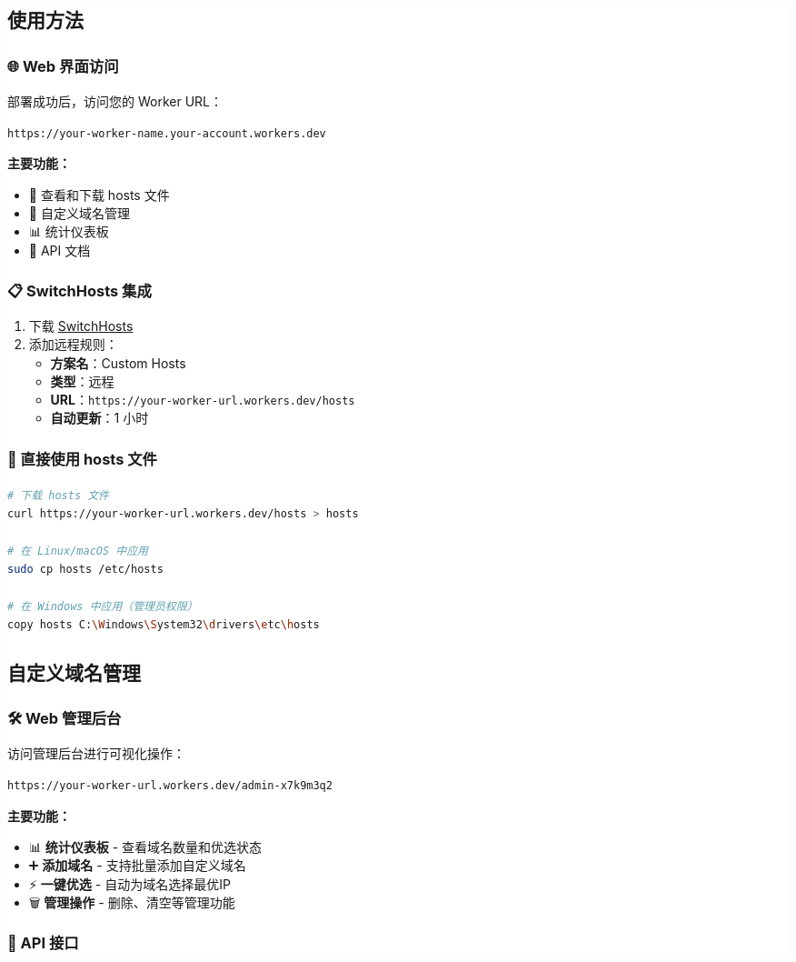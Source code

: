 ## 使用方法

### 🌐 Web 界面访问

部署成功后，访问您的 Worker URL：
```
https://your-worker-name.your-account.workers.dev
```

**主要功能：**
- 📄 查看和下载 hosts 文件
- 🎯 自定义域名管理
- 📊 统计仪表板
- 📖 API 文档

### 📋 SwitchHosts 集成

1. 下载 [SwitchHosts](https://github.com/oldj/SwitchHosts)
2. 添加远程规则：
   - **方案名**：Custom Hosts
   - **类型**：远程
   - **URL**：`https://your-worker-url.workers.dev/hosts`
   - **自动更新**：1 小时

### 🔗 直接使用 hosts 文件

```bash
# 下载 hosts 文件
curl https://your-worker-url.workers.dev/hosts > hosts

# 在 Linux/macOS 中应用
sudo cp hosts /etc/hosts

# 在 Windows 中应用（管理员权限）
copy hosts C:\Windows\System32\drivers\etc\hosts
```

## 自定义域名管理

### 🛠️ Web 管理后台

访问管理后台进行可视化操作：
```
https://your-worker-url.workers.dev/admin-x7k9m3q2
```

**主要功能：**
- 📊 **统计仪表板** - 查看域名数量和优选状态
- ➕ **添加域名** - 支持批量添加自定义域名
- ⚡ **一键优选** - 自动为域名选择最优IP
- 🗑️ **管理操作** - 删除、清空等管理功能

### 🚀 API 接口
